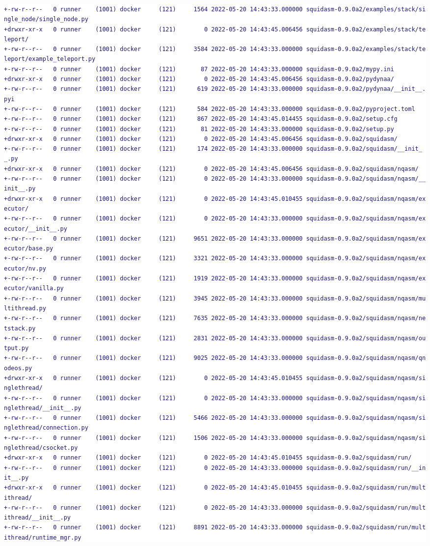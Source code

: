 ```diff
+-rw-r--r--   0 runner    (1001) docker     (121)     1564 2022-05-20 14:43:33.000000 squidasm-0.9.0a2/examples/stack/single_node/single_node.py
+drwxr-xr-x   0 runner    (1001) docker     (121)        0 2022-05-20 14:43:45.006456 squidasm-0.9.0a2/examples/stack/teleport/
+-rw-r--r--   0 runner    (1001) docker     (121)     3584 2022-05-20 14:43:33.000000 squidasm-0.9.0a2/examples/stack/teleport/example_teleport.py
+-rw-r--r--   0 runner    (1001) docker     (121)       87 2022-05-20 14:43:33.000000 squidasm-0.9.0a2/mypy.ini
+drwxr-xr-x   0 runner    (1001) docker     (121)        0 2022-05-20 14:43:45.006456 squidasm-0.9.0a2/pydynaa/
+-rw-r--r--   0 runner    (1001) docker     (121)      619 2022-05-20 14:43:33.000000 squidasm-0.9.0a2/pydynaa/__init__.pyi
+-rw-r--r--   0 runner    (1001) docker     (121)      584 2022-05-20 14:43:33.000000 squidasm-0.9.0a2/pyproject.toml
+-rw-r--r--   0 runner    (1001) docker     (121)      867 2022-05-20 14:43:45.014455 squidasm-0.9.0a2/setup.cfg
+-rw-r--r--   0 runner    (1001) docker     (121)       81 2022-05-20 14:43:33.000000 squidasm-0.9.0a2/setup.py
+drwxr-xr-x   0 runner    (1001) docker     (121)        0 2022-05-20 14:43:45.006456 squidasm-0.9.0a2/squidasm/
+-rw-r--r--   0 runner    (1001) docker     (121)      174 2022-05-20 14:43:33.000000 squidasm-0.9.0a2/squidasm/__init__.py
+drwxr-xr-x   0 runner    (1001) docker     (121)        0 2022-05-20 14:43:45.006456 squidasm-0.9.0a2/squidasm/nqasm/
+-rw-r--r--   0 runner    (1001) docker     (121)        0 2022-05-20 14:43:33.000000 squidasm-0.9.0a2/squidasm/nqasm/__init__.py
+drwxr-xr-x   0 runner    (1001) docker     (121)        0 2022-05-20 14:43:45.010455 squidasm-0.9.0a2/squidasm/nqasm/executor/
+-rw-r--r--   0 runner    (1001) docker     (121)        0 2022-05-20 14:43:33.000000 squidasm-0.9.0a2/squidasm/nqasm/executor/__init__.py
+-rw-r--r--   0 runner    (1001) docker     (121)     9651 2022-05-20 14:43:33.000000 squidasm-0.9.0a2/squidasm/nqasm/executor/base.py
+-rw-r--r--   0 runner    (1001) docker     (121)     3321 2022-05-20 14:43:33.000000 squidasm-0.9.0a2/squidasm/nqasm/executor/nv.py
+-rw-r--r--   0 runner    (1001) docker     (121)     1919 2022-05-20 14:43:33.000000 squidasm-0.9.0a2/squidasm/nqasm/executor/vanilla.py
+-rw-r--r--   0 runner    (1001) docker     (121)     3945 2022-05-20 14:43:33.000000 squidasm-0.9.0a2/squidasm/nqasm/multithread.py
+-rw-r--r--   0 runner    (1001) docker     (121)     7635 2022-05-20 14:43:33.000000 squidasm-0.9.0a2/squidasm/nqasm/netstack.py
+-rw-r--r--   0 runner    (1001) docker     (121)     2831 2022-05-20 14:43:33.000000 squidasm-0.9.0a2/squidasm/nqasm/output.py
+-rw-r--r--   0 runner    (1001) docker     (121)     9025 2022-05-20 14:43:33.000000 squidasm-0.9.0a2/squidasm/nqasm/qnodeos.py
+drwxr-xr-x   0 runner    (1001) docker     (121)        0 2022-05-20 14:43:45.010455 squidasm-0.9.0a2/squidasm/nqasm/singlethread/
+-rw-r--r--   0 runner    (1001) docker     (121)        0 2022-05-20 14:43:33.000000 squidasm-0.9.0a2/squidasm/nqasm/singlethread/__init__.py
+-rw-r--r--   0 runner    (1001) docker     (121)     5466 2022-05-20 14:43:33.000000 squidasm-0.9.0a2/squidasm/nqasm/singlethread/connection.py
+-rw-r--r--   0 runner    (1001) docker     (121)     1506 2022-05-20 14:43:33.000000 squidasm-0.9.0a2/squidasm/nqasm/singlethread/csocket.py
+drwxr-xr-x   0 runner    (1001) docker     (121)        0 2022-05-20 14:43:45.010455 squidasm-0.9.0a2/squidasm/run/
+-rw-r--r--   0 runner    (1001) docker     (121)        0 2022-05-20 14:43:33.000000 squidasm-0.9.0a2/squidasm/run/__init__.py
+drwxr-xr-x   0 runner    (1001) docker     (121)        0 2022-05-20 14:43:45.010455 squidasm-0.9.0a2/squidasm/run/multithread/
+-rw-r--r--   0 runner    (1001) docker     (121)        0 2022-05-20 14:43:33.000000 squidasm-0.9.0a2/squidasm/run/multithread/__init__.py
+-rw-r--r--   0 runner    (1001) docker     (121)     8891 2022-05-20 14:43:33.000000 squidasm-0.9.0a2/squidasm/run/multithread/runtime_mgr.py
```